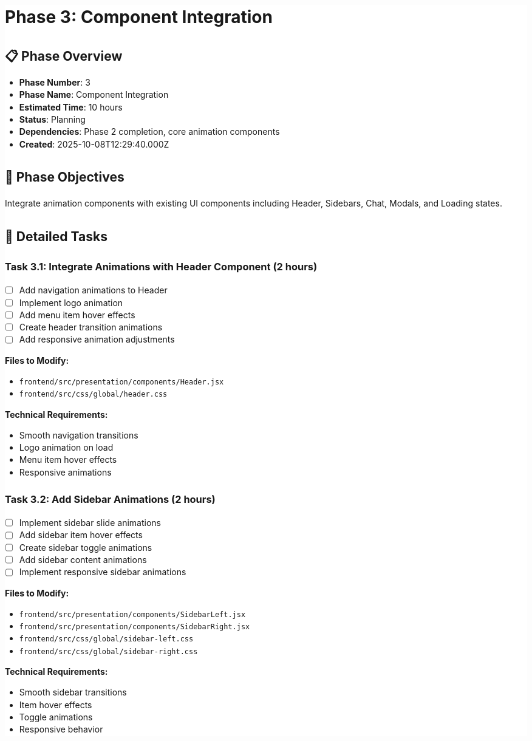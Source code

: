 # Phase 3: Component Integration

## 📋 Phase Overview
- **Phase Number**: 3
- **Phase Name**: Component Integration
- **Estimated Time**: 10 hours
- **Status**: Planning
- **Dependencies**: Phase 2 completion, core animation components
- **Created**: 2025-10-08T12:29:40.000Z

## 🎯 Phase Objectives
Integrate animation components with existing UI components including Header, Sidebars, Chat, Modals, and Loading states.

## 📝 Detailed Tasks

### Task 3.1: Integrate Animations with Header Component (2 hours)
- [ ] Add navigation animations to Header
- [ ] Implement logo animation
- [ ] Add menu item hover effects
- [ ] Create header transition animations
- [ ] Add responsive animation adjustments

**Files to Modify:**
- `frontend/src/presentation/components/Header.jsx`
- `frontend/src/css/global/header.css`

**Technical Requirements:**
- Smooth navigation transitions
- Logo animation on load
- Menu item hover effects
- Responsive animations

### Task 3.2: Add Sidebar Animations (2 hours)
- [ ] Implement sidebar slide animations
- [ ] Add sidebar item hover effects
- [ ] Create sidebar toggle animations
- [ ] Add sidebar content animations
- [ ] Implement responsive sidebar animations

**Files to Modify:**
- `frontend/src/presentation/components/SidebarLeft.jsx`
- `frontend/src/presentation/components/SidebarRight.jsx`
- `frontend/src/css/global/sidebar-left.css`
- `frontend/src/css/global/sidebar-right.css`

**Technical Requirements:**
- Smooth sidebar transitions
- Item hover effects
- Toggle animations
- Responsive behavior
